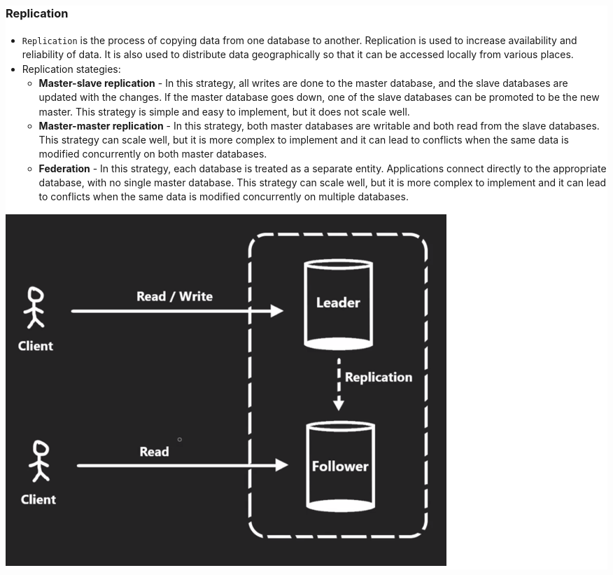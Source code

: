 ### Replication

- `Replication` is the process of copying data from one database to another. Replication is used to increase
  availability and reliability of data. It is also used to distribute data geographically so that it can be
  accessed locally from various places.
- Replication stategies:
    - **Master-slave replication** - In this strategy, all writes are done to the master database, and the slave
      databases are updated with the changes. If the master database goes down, one of the slave databases can be
      promoted to be the new master. This strategy is simple and easy to implement, but it does not scale well.
    - **Master-master replication** - In this strategy, both master databases are writable and both read from the
      slave databases. This strategy can scale well, but it is more complex to implement and it can lead to conflicts
      when the same data is modified concurrently on both master databases.
    - **Federation** - In this strategy, each database is treated as a separate entity. Applications connect directly
      to the appropriate database, with no single master database. This strategy can scale well, but it is more
      complex to implement and it can lead to conflicts when the same data is modified concurrently on multiple
      databases.

![replication.png](./images/system.design/replication.png)
